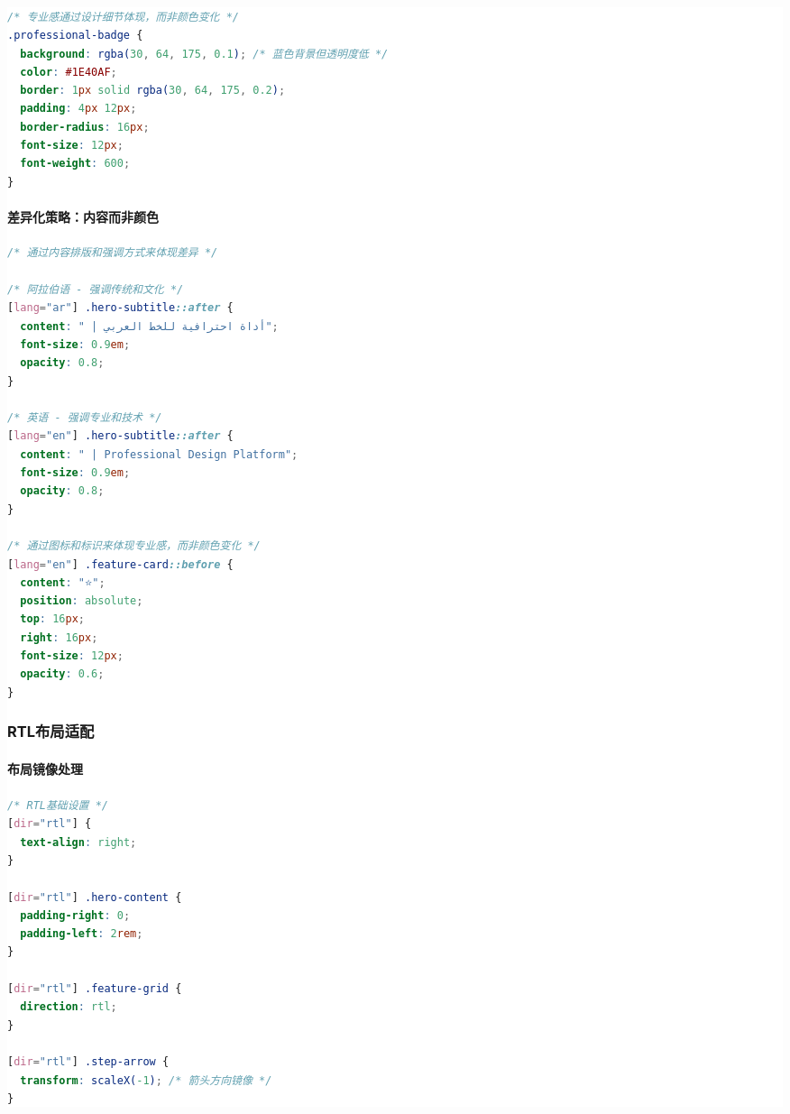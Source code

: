 ```css
/* 专业感通过设计细节体现，而非颜色变化 */
.professional-badge {
  background: rgba(30, 64, 175, 0.1); /* 蓝色背景但透明度低 */
  color: #1E40AF;
  border: 1px solid rgba(30, 64, 175, 0.2);
  padding: 4px 12px;
  border-radius: 16px;
  font-size: 12px;
  font-weight: 600;
}
```

#### 差异化策略：内容而非颜色
```css
/* 通过内容排版和强调方式来体现差异 */

/* 阿拉伯语 - 强调传统和文化 */
[lang="ar"] .hero-subtitle::after {
  content: " | أداة احترافية للخط العربي";
  font-size: 0.9em;
  opacity: 0.8;
}

/* 英语 - 强调专业和技术 */
[lang="en"] .hero-subtitle::after {
  content: " | Professional Design Platform";
  font-size: 0.9em;
  opacity: 0.8;
}

/* 通过图标和标识来体现专业感，而非颜色变化 */
[lang="en"] .feature-card::before {
  content: "⭐";
  position: absolute;
  top: 16px;
  right: 16px;
  font-size: 12px;
  opacity: 0.6;
}
```

### RTL布局适配

#### 布局镜像处理
```css
/* RTL基础设置 */
[dir="rtl"] {
  text-align: right;
}

[dir="rtl"] .hero-content {
  padding-right: 0;
  padding-left: 2rem;
}

[dir="rtl"] .feature-grid {
  direction: rtl;
}

[dir="rtl"] .step-arrow {
  transform: scaleX(-1); /* 箭头方向镜像 */
}

```